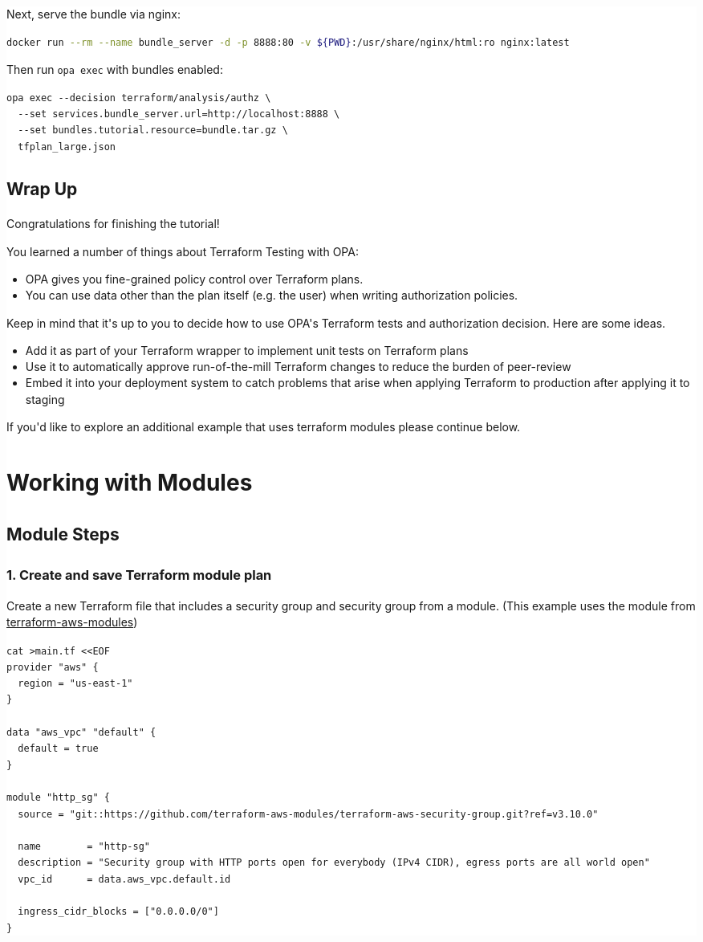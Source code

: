 Next, serve the bundle via nginx:

```bash
docker run --rm --name bundle_server -d -p 8888:80 -v ${PWD}:/usr/share/nginx/html:ro nginx:latest
```

Then run `opa exec` with bundles enabled:

```
opa exec --decision terraform/analysis/authz \
  --set services.bundle_server.url=http://localhost:8888 \
  --set bundles.tutorial.resource=bundle.tar.gz \
  tfplan_large.json
```

## Wrap Up

Congratulations for finishing the tutorial!

You learned a number of things about Terraform Testing with OPA:

* OPA gives you fine-grained policy control over Terraform plans.
* You can use data other than the plan itself (e.g. the user) when writing authorization policies.

Keep in mind that it's up to you to decide how to use OPA's Terraform tests and authorization decision. Here are some ideas.

* Add it as part of your Terraform wrapper to implement unit tests on Terraform plans
* Use it to automatically approve run-of-the-mill Terraform changes to reduce the burden of peer-review
* Embed it into your deployment system to catch problems that arise when applying Terraform to production after applying it to staging

If you'd like to explore an additional example that uses terraform modules please continue below.

# Working with Modules

## Module Steps

### 1. Create and save Terraform module plan

Create a new Terraform file that includes a
security group and security group from a module.
(This example uses the module from
[terraform-aws-modules](https://github.com/terraform-aws-modules/terraform-aws-security-group))

```shell
cat >main.tf <<EOF
provider "aws" {
  region = "us-east-1"
}

data "aws_vpc" "default" {
  default = true
}

module "http_sg" {
  source = "git::https://github.com/terraform-aws-modules/terraform-aws-security-group.git?ref=v3.10.0"

  name        = "http-sg"
  description = "Security group with HTTP ports open for everybody (IPv4 CIDR), egress ports are all world open"
  vpc_id      = data.aws_vpc.default.id

  ingress_cidr_blocks = ["0.0.0.0/0"]
}
```